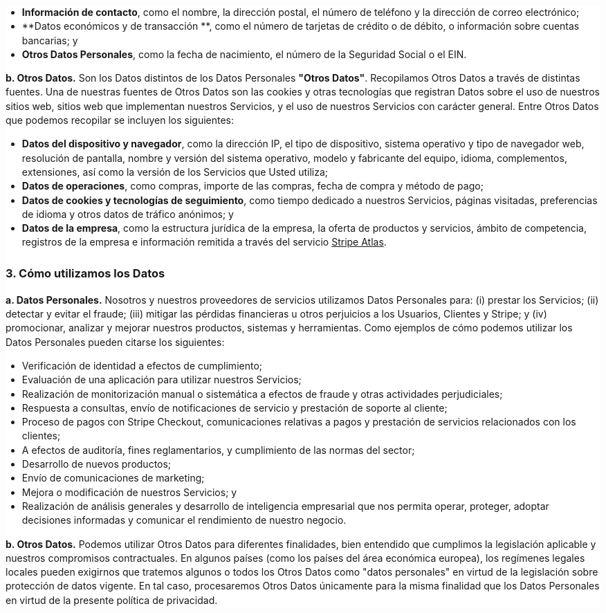  
* **Información de contacto**, como el nombre, la dirección postal, el número de teléfono y la dirección de correo electrónico;
* **Datos económicos y de transacción **, como el número de tarjetas de crédito o de débito, o información sobre cuentas bancarias; y
* **Otros Datos Personales**, como la fecha de nacimiento, el número de la Seguridad Social o el EIN.
 
 
**b. Otros Datos.** Son los Datos distintos de los Datos Personales **"Otros Datos"**. Recopilamos Otros Datos a través de distintas fuentes. Una de nuestras fuentes de Otros Datos son las cookies y otras tecnologías que registran Datos sobre el uso de nuestros sitios web, sitios web que implementan nuestros Servicios, y el uso de nuestros Servicios con carácter general. Entre Otros Datos que podemos recopilar se incluyen los siguientes: 
 
* **Datos del dispositivo y navegador**, como la dirección IP, el tipo de dispositivo, sistema operativo y tipo de navegador web, resolución de pantalla, nombre y versión del sistema operativo, modelo y fabricante del equipo, idioma, complementos, extensiones, así como la versión de los Servicios que Usted utiliza;
* **Datos de operaciones**, como compras, importe de las compras, fecha de compra y método de pago; 
* **Datos de cookies y tecnologías de seguimiento**, como tiempo dedicado a nuestros Servicios, páginas visitadas, preferencias de idioma y otros datos de tráfico anónimos; y
* **Datos de la empresa**, como la estructura jurídica de la empresa, la oferta de productos y servicios, ámbito de competencia, registros de la empresa e información remitida a través del servicio [Stripe Atlas](https://stripe.com/atlas).
 
### 3. Cómo utilizamos los Datos
 
**a. Datos Personales.** Nosotros y nuestros proveedores de servicios utilizamos Datos Personales para: (i) prestar los Servicios; (ii) detectar y evitar el fraude; (iii) mitigar las pérdidas financieras u otros perjuicios a los Usuarios, Clientes y Stripe; y (iv) promocionar, analizar y mejorar nuestros productos, sistemas y herramientas. Como ejemplos de cómo podemos utilizar los Datos Personales pueden citarse los siguientes: 
 
* Verificación de identidad a efectos de cumplimiento;
* Evaluación de una aplicación para utilizar nuestros Servicios;
* Realización de monitorización manual o sistemática a efectos de fraude y otras actividades perjudiciales;
* Respuesta a consultas, envío de notificaciones de servicio y prestación de soporte al cliente;
* Proceso de pagos con Stripe Checkout, comunicaciones relativas a pagos y prestación de servicios relacionados con los clientes;
* A efectos de auditoría, fines reglamentarios, y cumplimiento de las normas del sector;
* Desarrollo de nuevos productos;
* Envío de comunicaciones de marketing;
* Mejora o modificación de nuestros Servicios; y
* Realización de análisis generales y desarrollo de inteligencia empresarial que nos permita operar, proteger, adoptar decisiones informadas y comunicar el rendimiento de nuestro negocio. 
 
**b. Otros Datos.** Podemos utilizar Otros Datos para diferentes finalidades, bien entendido que cumplimos la legislación aplicable y nuestros compromisos contractuales. En algunos países (como los países del área económica europea), los regímenes legales locales pueden exigirnos que tratemos algunos o todos los Otros Datos como "datos personales" en virtud de la legislación sobre protección de datos vigente. En tal caso, procesaremos Otros Datos únicamente para la misma finalidad que los Datos Personales en virtud de la presente política de privacidad. 
 